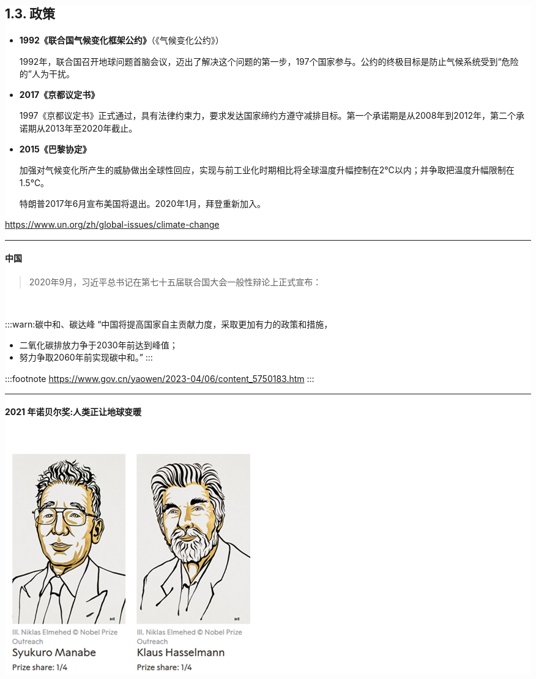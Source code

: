 
## 1.3. 政策

- **1992《联合国气候变化框架公约》**（《气候变化公约》）

  1992年，联合国召开地球问题首脑会议，迈出了解决这个问题的第一步，197个国家参与。公约的终极目标是防止气候系统受到“危险的”人为干扰。

- **2017《京都议定书》**

  1997《京都议定书》正式通过，具有法律约束力，要求发达国家缔约方遵守减排目标。第一个承诺期是从2008年到2012年，第二个承诺期从2013年至2020年截止。

- **2015《巴黎协定》**

  加强对气候变化所产生的威胁做出全球性回应，实现与前工业化时期相比将全球温度升幅控制在2℃以内；并争取把温度升幅限制在1.5℃。

  特朗普2017年6月宣布美国将退出。2020年1月，拜登重新加入。

<https://www.un.org/zh/global-issues/climate-change>

---


<h4>中国</h4>

> 2020年9月，习近平总书记在第七十五届联合国大会一般性辩论上正式宣布：

<br>

:::warn:碳中和、碳达峰
“中国将提高国家自主贡献力度，采取更加有力的政策和措施，

- 二氧化碳排放力争于2030年前达到峰值；
- 努力争取2060年前实现碳中和。”
:::

:::footnote
<https://www.gov.cn/yaowen/2023-04/06/content_5750183.htm>
:::

---

<h4>2021 年诺贝尔奖:人类正让地球变暖</h4>

<br>

![bg right:40% 100%](images/ch01_气候变化背景/2021诺贝尔.png)
